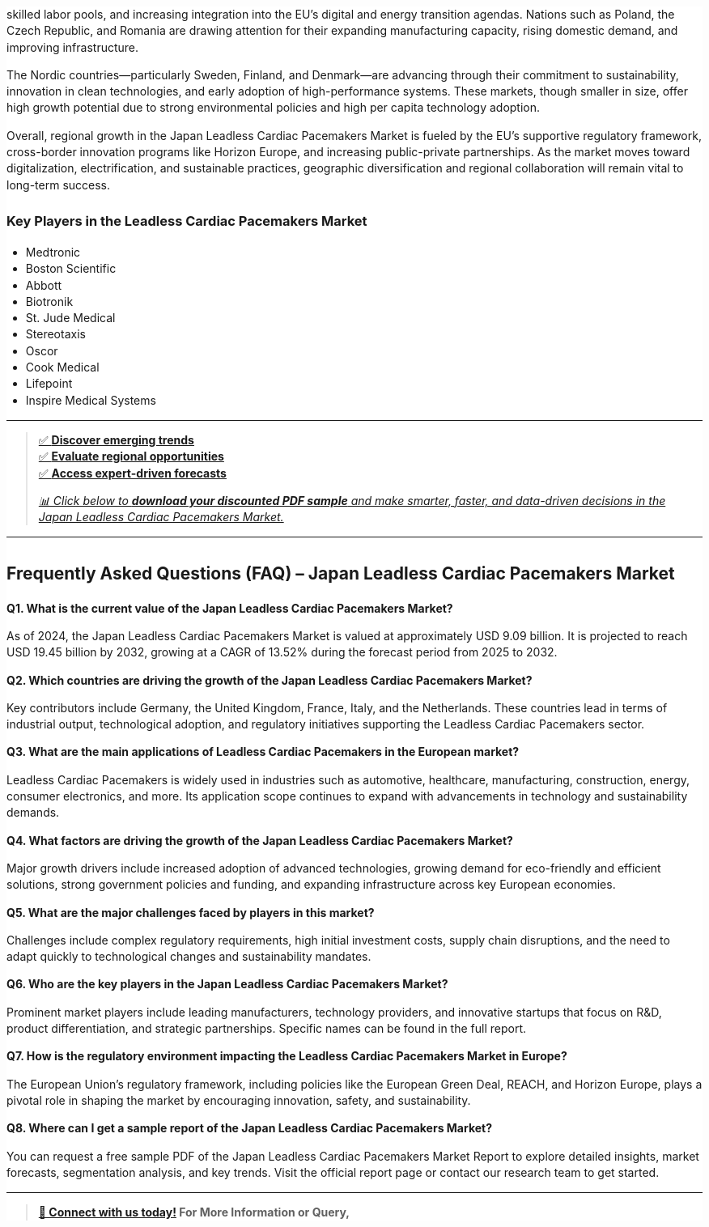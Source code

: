 skilled labor pools, and increasing integration into the EU&rsquo;s digital and energy transition agendas. Nations such as Poland, the Czech Republic, and Romania are drawing attention for their expanding manufacturing capacity, rising domestic demand, and improving infrastructure.</p><p>The Nordic countries&mdash;particularly Sweden, Finland, and Denmark&mdash;are advancing through their commitment to sustainability, innovation in clean technologies, and early adoption of high-performance systems. These markets, though smaller in size, offer high growth potential due to strong environmental policies and high per capita technology adoption.</p><p>Overall, regional growth in the Japan Leadless Cardiac Pacemakers Market is fueled by the EU&rsquo;s supportive regulatory framework, cross-border innovation programs like Horizon Europe, and increasing public-private partnerships. As the market moves toward digitalization, electrification, and sustainable practices, geographic diversification and regional collaboration will remain vital to long-term success.</p><p><h3>Key Players in the Leadless Cardiac Pacemakers Market </h3><ul><li>Medtronic</li><li> Boston Scientific</li><li> Abbott</li><li> Biotronik</li><li> St. Jude Medical</li><li> Stereotaxis</li><li> Oscor</li><li> Cook Medical</li><li> Lifepoint</li><li> Inspire Medical Systems</li></ul></p><hr /><blockquote><p><a href="https://www.marketresearchintellect.com/ask-for-discount/?rid=389547&amp;amp;utm_source=Github-JP&amp;amp;utm_medium=841">✅ <strong data-start="617" data-end="645">Discover emerging trends</strong></a><br data-start="645" data-end="648" /><a href="https://www.marketresearchintellect.com/ask-for-discount/?rid=389547&amp;amp;utm_source=Github-JP&amp;amp;utm_medium=841"> ✅ <strong data-start="650" data-end="685">Evaluate regional opportunities</strong></a><br data-start="685" data-end="688" /><a href="https://www.marketresearchintellect.com/ask-for-discount/?rid=389547&amp;amp;utm_source=Github-JP&amp;amp;utm_medium=841"> ✅ <strong data-start="690" data-end="724">Access expert-driven forecasts</strong></a></p><p class="" data-start="728" data-end="864"><em><a href="https://www.marketresearchintellect.com/ask-for-discount/?rid=389547&amp;amp;utm_source=Github-JP&amp;amp;utm_medium=841">📊 Click below to <strong data-start="746" data-end="785">download your discounted PDF sample</strong> and make smarter, faster, and data-driven decisions in the Japan Leadless Cardiac Pacemakers Market.</a></em></p></blockquote><hr /><h2>Frequently Asked Questions (FAQ) &ndash; Japan Leadless Cardiac Pacemakers Market</h2><p><strong>Q1. What is the current value of the Japan Leadless Cardiac Pacemakers Market?</strong></p><p>As of 2024, the Japan Leadless Cardiac Pacemakers Market is valued at approximately USD 9.09 billion. It is projected to reach USD 19.45 billion by 2032, growing at a CAGR of 13.52% during the forecast period from 2025 to 2032.</p><p><strong>Q2. Which countries are driving the growth of the Japan Leadless Cardiac Pacemakers Market?</strong></p><p>Key contributors include Germany, the United Kingdom, France, Italy, and the Netherlands. These countries lead in terms of industrial output, technological adoption, and regulatory initiatives supporting the Leadless Cardiac Pacemakers sector.</p><p><strong>Q3. What are the main applications of Leadless Cardiac Pacemakers in the European market?</strong></p><p>Leadless Cardiac Pacemakers is widely used in industries such as automotive, healthcare, manufacturing, construction, energy, consumer electronics, and more. Its application scope continues to expand with advancements in technology and sustainability demands.</p><p><strong>Q4. What factors are driving the growth of the Japan Leadless Cardiac Pacemakers Market?</strong></p><p>Major growth drivers include increased adoption of advanced technologies, growing demand for eco-friendly and efficient solutions, strong government policies and funding, and expanding infrastructure across key European economies.</p><p><strong>Q5. What are the major challenges faced by players in this market?</strong></p><p>Challenges include complex regulatory requirements, high initial investment costs, supply chain disruptions, and the need to adapt quickly to technological changes and sustainability mandates.</p><p><strong>Q6. Who are the key players in the Japan Leadless Cardiac Pacemakers Market?</strong></p><p>Prominent market players include leading manufacturers, technology providers, and innovative startups that focus on R&amp;D, product differentiation, and strategic partnerships. Specific names can be found in the full report.</p><p><strong>Q7. How is the regulatory environment impacting the Leadless Cardiac Pacemakers Market in Europe?</strong></p><p>The European Union&rsquo;s regulatory framework, including policies like the European Green Deal, REACH, and Horizon Europe, plays a pivotal role in shaping the market by encouraging innovation, safety, and sustainability.</p><p><strong>Q8. Where can I get a sample report of the Japan Leadless Cardiac Pacemakers Market?</strong></p><p>You can request a free sample PDF of the Japan Leadless Cardiac Pacemakers Market Report to explore detailed insights, market forecasts, segmentation analysis, and key trends. Visit the official report page or contact our research team to get started.</p><hr /><blockquote><p><span class="font-[700]"><strong><a href="https://www.marketresearchintellect.com/product/global-leadless-cardiac-pacemakers-market-size-and-forecast/?utm_source=Linkedin&utm_medium=841">📩 Connect with us today!</a> For More Information or Query,